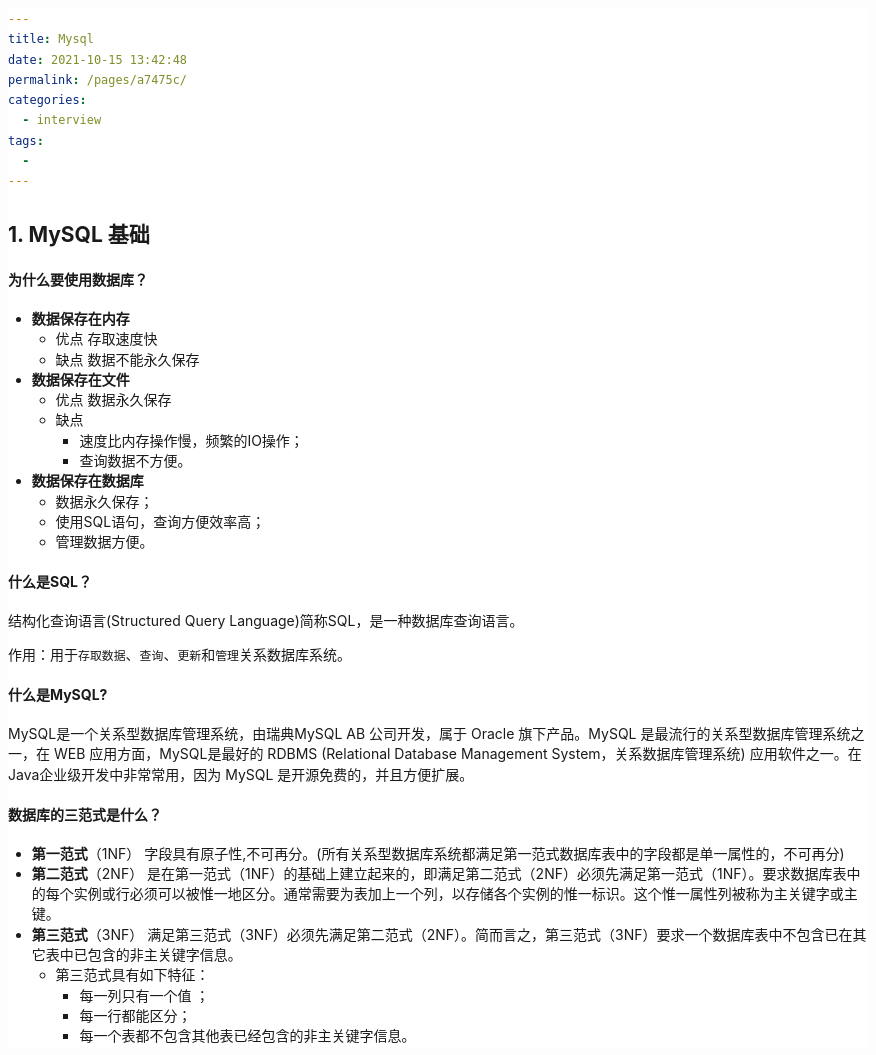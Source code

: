 ```yaml
---
title: Mysql
date: 2021-10-15 13:42:48
permalink: /pages/a7475c/
categories:
  - interview
tags:
  - 
---
```


## 1. MySQL 基础

#### 为什么要使用数据库？

- **数据保存在内存**
  - 优点
    存取速度快
  - 缺点
    数据不能永久保存
- **数据保存在文件**
  - 优点
    数据永久保存
  - 缺点
    - 速度比内存操作慢，频繁的IO操作；
    - 查询数据不方便。
- **数据保存在数据库**
  - 数据永久保存；
  - 使用SQL语句，查询方便效率高；
  - 管理数据方便。

#### 什么是SQL？

结构化查询语言(Structured Query Language)简称SQL，是一种数据库查询语言。

作用：用于`存取数据`、`查询`、`更新`和`管理`关系数据库系统。

#### 什么是MySQL?

MySQL是一个关系型数据库管理系统，由瑞典MySQL AB 公司开发，属于 Oracle 旗下产品。MySQL 是最流行的关系型数据库管理系统之一，在 WEB 应用方面，MySQL是最好的 RDBMS (Relational Database Management System，关系数据库管理系统) 应用软件之一。在Java企业级开发中非常常用，因为 MySQL 是开源免费的，并且方便扩展。

#### 数据库的三范式是什么？

- **第一范式**（1NF）
  字段具有原子性,不可再分。(所有关系型数据库系统都满足第一范式数据库表中的字段都是单一属性的，不可再分)
- **第二范式**（2NF）
  是在第一范式（1NF）的基础上建立起来的，即满足第二范式（2NF）必须先满足第一范式（1NF）。要求数据库表中的每个实例或行必须可以被惟一地区分。通常需要为表加上一个列，以存储各个实例的惟一标识。这个惟一属性列被称为主关键字或主键。
- **第三范式**（3NF）
  满足第三范式（3NF）必须先满足第二范式（2NF）。简而言之，第三范式（3NF）要求一个数据库表中不包含已在其它表中已包含的非主关键字信息。
  - 第三范式具有如下特征：
    - 每一列只有一个值 ；
    - 每一行都能区分；
    - 每一个表都不包含其他表已经包含的非主关键字信息。
